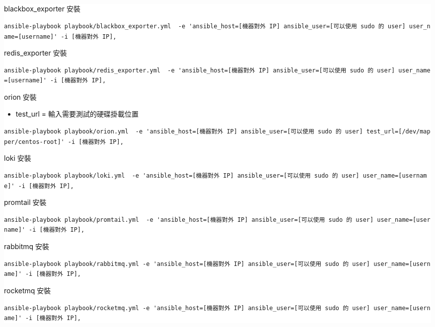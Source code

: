 blackbox_exporter 安裝
```
ansible-playbook playbook/blackbox_exporter.yml  -e 'ansible_host=[機器對外 IP] ansible_user=[可以使用 sudo 的 user] user_name=[username]' -i [機器對外 IP],
```

redis_exporter 安裝
```
ansible-playbook playbook/redis_exporter.yml  -e 'ansible_host=[機器對外 IP] ansible_user=[可以使用 sudo 的 user] user_name=[username]' -i [機器對外 IP],
```

orion 安裝
* test_url = 輸入需要測試的硬碟掛載位置

```
ansible-playbook playbook/orion.yml  -e 'ansible_host=[機器對外 IP] ansible_user=[可以使用 sudo 的 user] test_url=[/dev/mapper/centos-root]' -i [機器對外 IP],
```

loki 安裝
```
ansible-playbook playbook/loki.yml  -e 'ansible_host=[機器對外 IP] ansible_user=[可以使用 sudo 的 user] user_name=[username]' -i [機器對外 IP],
```

promtail 安裝
```
ansible-playbook playbook/promtail.yml  -e 'ansible_host=[機器對外 IP] ansible_user=[可以使用 sudo 的 user] user_name=[username]' -i [機器對外 IP],
```

rabbitmq 安裝
```
ansible-playbook playbook/rabbitmq.yml -e 'ansible_host=[機器對外 IP] ansible_user=[可以使用 sudo 的 user] user_name=[username]' -i [機器對外 IP],
```

rocketmq 安裝
```
ansible-playbook playbook/rocketmq.yml -e 'ansible_host=[機器對外 IP] ansible_user=[可以使用 sudo 的 user] user_name=[username]' -i [機器對外 IP],
```
